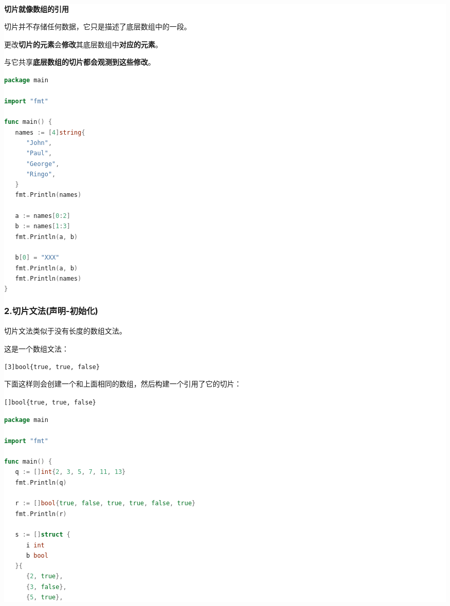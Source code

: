 

**切片就像数组的引用**

切片并不存储任何数据，它只是描述了底层数组中的一段。

更改**切片的元素**会**修改**其底层数组中**对应的元素**。

与它共享**底层数组的切片都会观测到这些修改**。

```go
package main

import "fmt"

func main() {
   names := [4]string{
      "John",
      "Paul",
      "George",
      "Ringo",
   }
   fmt.Println(names)

   a := names[0:2]
   b := names[1:3]
   fmt.Println(a, b)

   b[0] = "XXX"
   fmt.Println(a, b)
   fmt.Println(names)
}
```

### 2.切片文法(声明-初始化)

切片文法类似于没有长度的数组文法。

这是一个数组文法：

```
[3]bool{true, true, false}
```

下面这样则会创建一个和上面相同的数组，然后构建一个引用了它的切片：

```
[]bool{true, true, false}

```

```go
package main

import "fmt"

func main() {
   q := []int{2, 3, 5, 7, 11, 13}
   fmt.Println(q)

   r := []bool{true, false, true, true, false, true}
   fmt.Println(r)

   s := []struct {
      i int
      b bool
   }{
      {2, true},
      {3, false},
      {5, true},
```